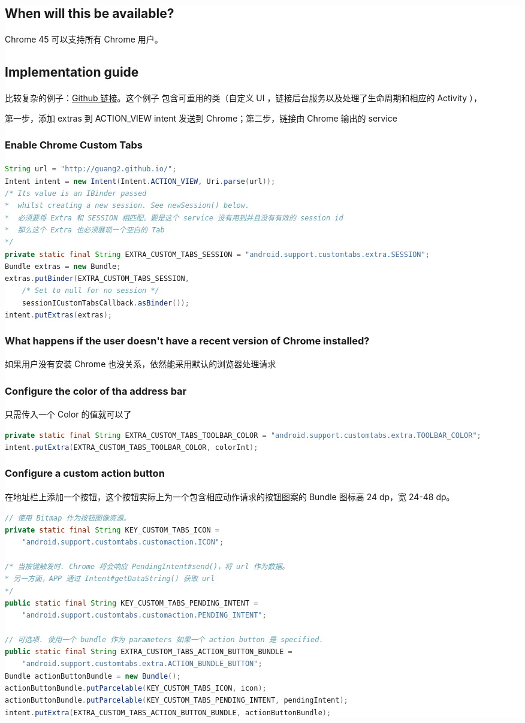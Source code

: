 ## When will this be available?

Chrome 45 可以支持所有 Chrome 用户。

## Implementation guide

比较复杂的例子：[Github 链接](https://github.com/GoogleChrome/custom-tabs-client)。这个例子
包含可重用的类（自定义 UI ，链接后台服务以及处理了生命周期和相应的 Activity ），

第一步，添加 extras 到 ACTION_VIEW intent 发送到 Chrome；第二步，链接由 Chrome
输出的 service

### Enable Chrome Custom Tabs

```java
String url = "http://guang2.github.io/";
Intent intent = new Intent(Intent.ACTION_VIEW, Uri.parse(url));
/* Its value is an IBinder passed
*  whilst creating a new session. See newSession() below.
*  必须要将 Extra 和 SESSION 相匹配。要是这个 service 没有用到并且没有有效的 session id
*  那么这个 Extra 也必须展现一个空白的 Tab
*/
private static final String EXTRA_CUSTOM_TABS_SESSION = "android.support.customtabs.extra.SESSION";
Bundle extras = new Bundle;
extras.putBinder(EXTRA_CUSTOM_TABS_SESSION,
    /* Set to null for no session */
    sessionICustomTabsCallback.asBinder());
intent.putExtras(extras);
```

### What happens if the user doesn't have a recent version of Chrome installed?
如果用户没有安装 Chrome 也没关系，依然能采用默认的浏览器处理请求

### Configure the color of tha address bar
只需传入一个 Color 的值就可以了

```java
private static final String EXTRA_CUSTOM_TABS_TOOLBAR_COLOR = "android.support.customtabs.extra.TOOLBAR_COLOR";
intent.putExtra(EXTRA_CUSTOM_TABS_TOOLBAR_COLOR, colorInt);
```

### Configure a custom action button
在地址栏上添加一个按钮，这个按钮实际上为一个包含相应动作请求的按钮图案的 Bundle
图标高 24 dp，宽 24-48 dp。
```java
// 使用 Bitmap 作为按钮图像资源。
private static final String KEY_CUSTOM_TABS_ICON =
    "android.support.customtabs.customaction.ICON";

/* 当按键触发时. Chrome 将会响应 PendingIntent#send()，将 url 作为数据。
* 另一方面，APP 通过 Intent#getDataString() 获取 url
*/
public static final String KEY_CUSTOM_TABS_PENDING_INTENT =
    "android.support.customtabs.customaction.PENDING_INTENT";

// 可选项. 使用一个 bundle 作为 parameters 如果一个 action button 是 specified.
public static final String EXTRA_CUSTOM_TABS_ACTION_BUTTON_BUNDLE =
    "android.support.customtabs.extra.ACTION_BUNDLE_BUTTON";
Bundle actionButtonBundle = new Bundle();
actionButtonBundle.putParcelable(KEY_CUSTOM_TABS_ICON, icon);
actionButtonBundle.putParcelable(KEY_CUSTOM_TABS_PENDING_INTENT, pendingIntent);
intent.putExtra(EXTRA_CUSTOM_TABS_ACTION_BUTTON_BUNDLE, actionButtonBundle);
```
